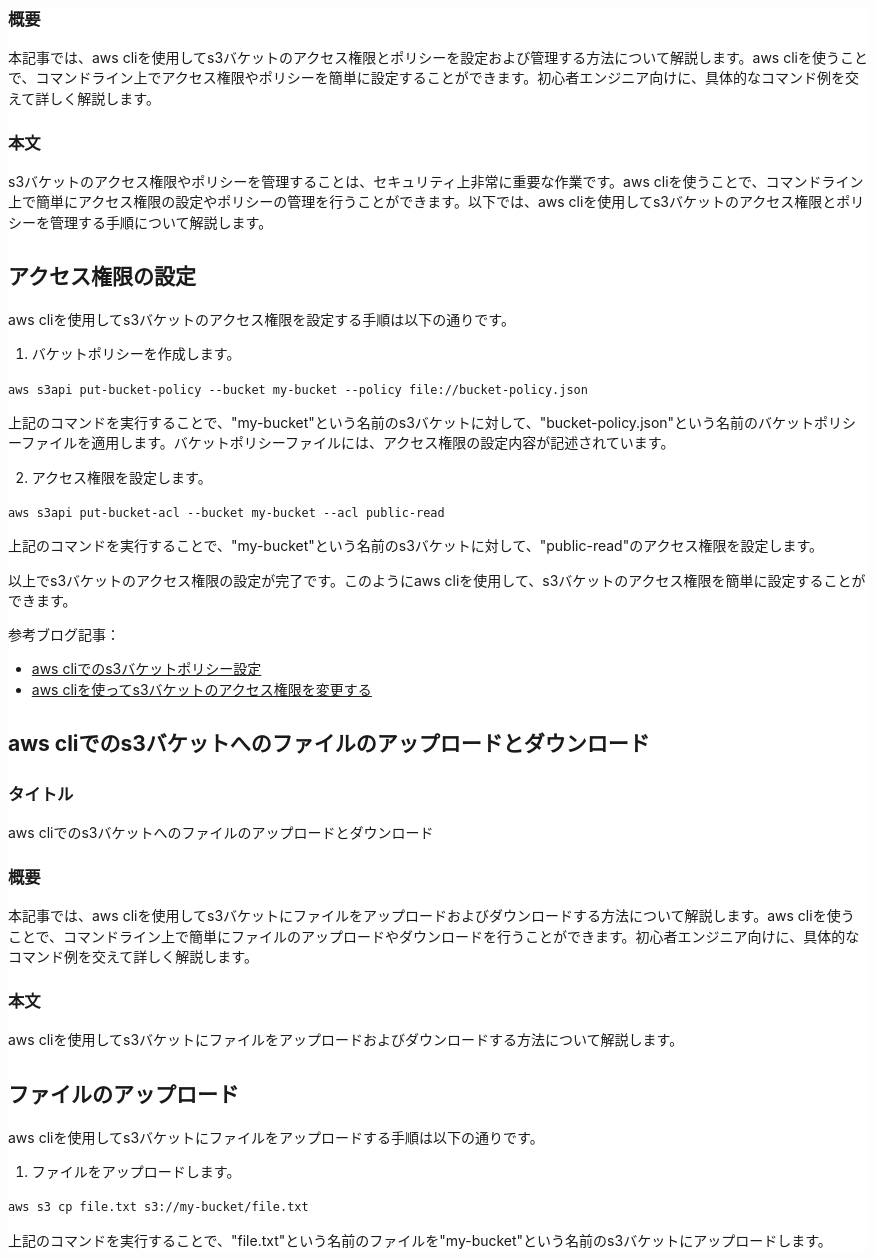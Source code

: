 ### 概要
本記事では、aws cliを使用してs3バケットのアクセス権限とポリシーを設定および管理する方法について解説します。aws cliを使うことで、コマンドライン上でアクセス権限やポリシーを簡単に設定することができます。初心者エンジニア向けに、具体的なコマンド例を交えて詳しく解説します。

### 本文
s3バケットのアクセス権限やポリシーを管理することは、セキュリティ上非常に重要な作業です。aws cliを使うことで、コマンドライン上で簡単にアクセス権限の設定やポリシーの管理を行うことができます。以下では、aws cliを使用してs3バケットのアクセス権限とポリシーを管理する手順について解説します。

## アクセス権限の設定
aws cliを使用してs3バケットのアクセス権限を設定する手順は以下の通りです。

1. バケットポリシーを作成します。
```
aws s3api put-bucket-policy --bucket my-bucket --policy file://bucket-policy.json
```
上記のコマンドを実行することで、"my-bucket"という名前のs3バケットに対して、"bucket-policy.json"という名前のバケットポリシーファイルを適用します。バケットポリシーファイルには、アクセス権限の設定内容が記述されています。

2. アクセス権限を設定します。
```
aws s3api put-bucket-acl --bucket my-bucket --acl public-read
```
上記のコマンドを実行することで、"my-bucket"という名前のs3バケットに対して、"public-read"のアクセス権限を設定します。

以上でs3バケットのアクセス権限の設定が完了です。このようにaws cliを使用して、s3バケットのアクセス権限を簡単に設定することができます。

参考ブログ記事：
- [aws cliでのs3バケットポリシー設定](https://dev.classmethod.jp/cloud/aws/aws-cli-s3-bucket-policy/)
- [aws cliを使ってs3バケットのアクセス権限を変更する](https://meganetaaan.dev/2019-06-09/aws-cli-s3-commands/)

## aws cliでのs3バケットへのファイルのアップロードとダウンロード

### タイトル
aws cliでのs3バケットへのファイルのアップロードとダウンロード

### 概要
本記事では、aws cliを使用してs3バケットにファイルをアップロードおよびダウンロードする方法について解説します。aws cliを使うことで、コマンドライン上で簡単にファイルのアップロードやダウンロードを行うことができます。初心者エンジニア向けに、具体的なコマンド例を交えて詳しく解説します。

### 本文
aws cliを使用してs3バケットにファイルをアップロードおよびダウンロードする方法について解説します。

## ファイルのアップロード
aws cliを使用してs3バケットにファイルをアップロードする手順は以下の通りです。

1. ファイルをアップロードします。
```
aws s3 cp file.txt s3://my-bucket/file.txt
```
上記のコマンドを実行することで、"file.txt"という名前のファイルを"my-bucket"という名前のs3バケットにアップロードします。

